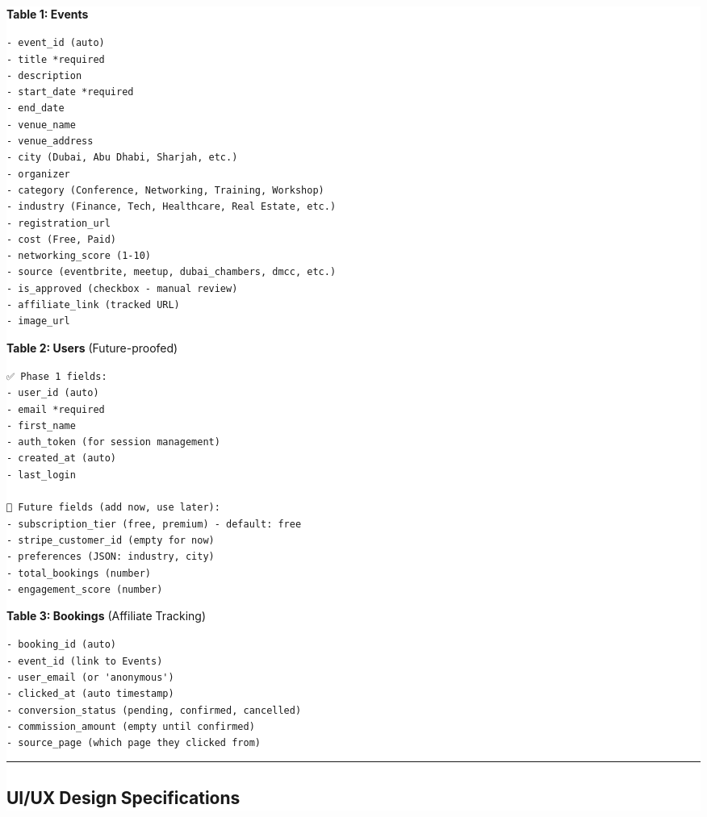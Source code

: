 **Table 1: Events**
```
- event_id (auto)
- title *required
- description
- start_date *required
- end_date
- venue_name
- venue_address
- city (Dubai, Abu Dhabi, Sharjah, etc.)
- organizer
- category (Conference, Networking, Training, Workshop)
- industry (Finance, Tech, Healthcare, Real Estate, etc.)
- registration_url
- cost (Free, Paid)
- networking_score (1-10)
- source (eventbrite, meetup, dubai_chambers, dmcc, etc.)
- is_approved (checkbox - manual review)
- affiliate_link (tracked URL)
- image_url
```

**Table 2: Users** (Future-proofed)
```
✅ Phase 1 fields:
- user_id (auto)
- email *required
- first_name
- auth_token (for session management)
- created_at (auto)
- last_login

🔮 Future fields (add now, use later):
- subscription_tier (free, premium) - default: free
- stripe_customer_id (empty for now)
- preferences (JSON: industry, city)
- total_bookings (number)
- engagement_score (number)
```

**Table 3: Bookings** (Affiliate Tracking)
```
- booking_id (auto)
- event_id (link to Events)
- user_email (or 'anonymous')
- clicked_at (auto timestamp)
- conversion_status (pending, confirmed, cancelled)
- commission_amount (empty until confirmed)
- source_page (which page they clicked from)
```

---

## UI/UX Design Specifications
